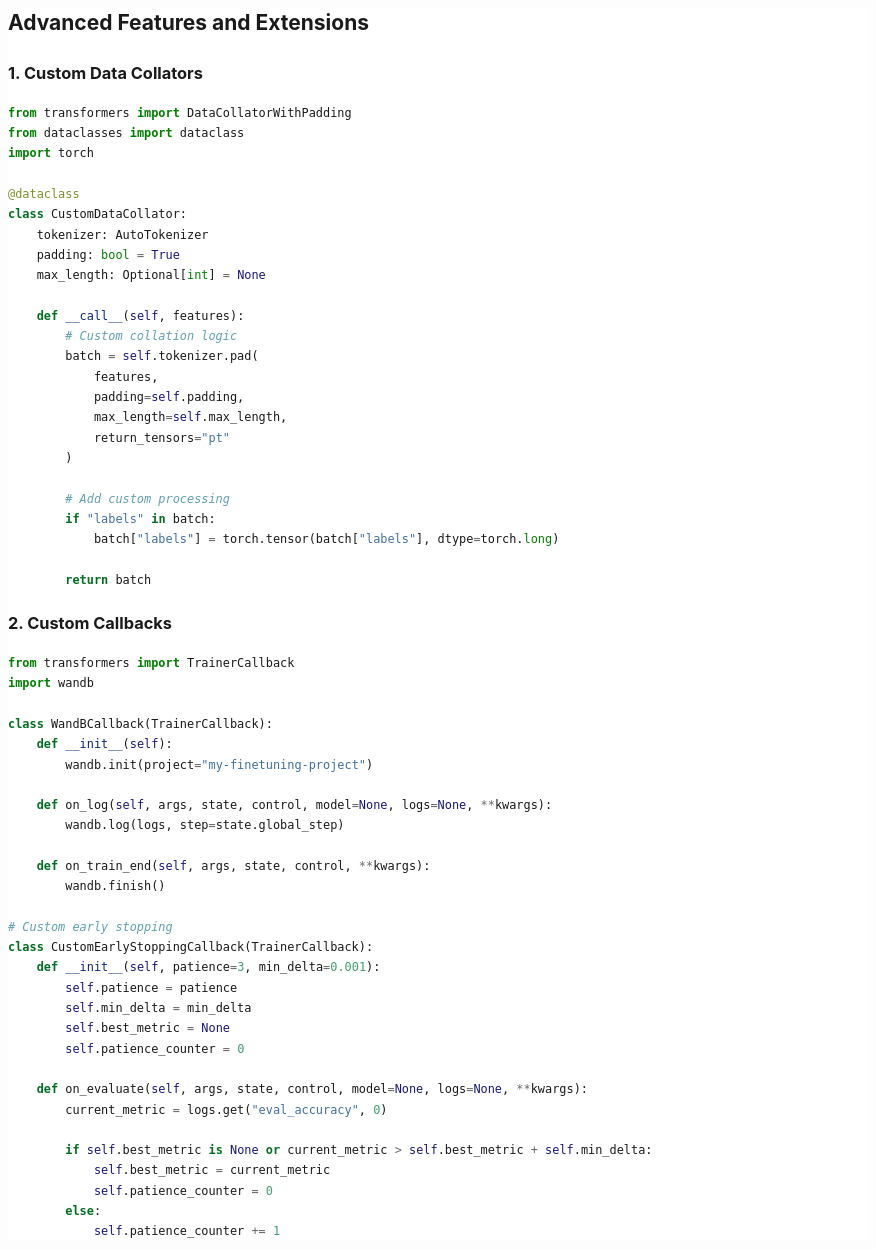 ## Advanced Features and Extensions

### 1. Custom Data Collators

```python
from transformers import DataCollatorWithPadding
from dataclasses import dataclass
import torch

@dataclass
class CustomDataCollator:
    tokenizer: AutoTokenizer
    padding: bool = True
    max_length: Optional[int] = None
    
    def __call__(self, features):
        # Custom collation logic
        batch = self.tokenizer.pad(
            features,
            padding=self.padding,
            max_length=self.max_length,
            return_tensors="pt"
        )
        
        # Add custom processing
        if "labels" in batch:
            batch["labels"] = torch.tensor(batch["labels"], dtype=torch.long)
            
        return batch
```

### 2. Custom Callbacks

```python
from transformers import TrainerCallback
import wandb

class WandBCallback(TrainerCallback):
    def __init__(self):
        wandb.init(project="my-finetuning-project")
    
    def on_log(self, args, state, control, model=None, logs=None, **kwargs):
        wandb.log(logs, step=state.global_step)
    
    def on_train_end(self, args, state, control, **kwargs):
        wandb.finish()

# Custom early stopping
class CustomEarlyStoppingCallback(TrainerCallback):
    def __init__(self, patience=3, min_delta=0.001):
        self.patience = patience
        self.min_delta = min_delta
        self.best_metric = None
        self.patience_counter = 0
    
    def on_evaluate(self, args, state, control, model=None, logs=None, **kwargs):
        current_metric = logs.get("eval_accuracy", 0)
        
        if self.best_metric is None or current_metric > self.best_metric + self.min_delta:
            self.best_metric = current_metric
            self.patience_counter = 0
        else:
            self.patience_counter += 1
```
